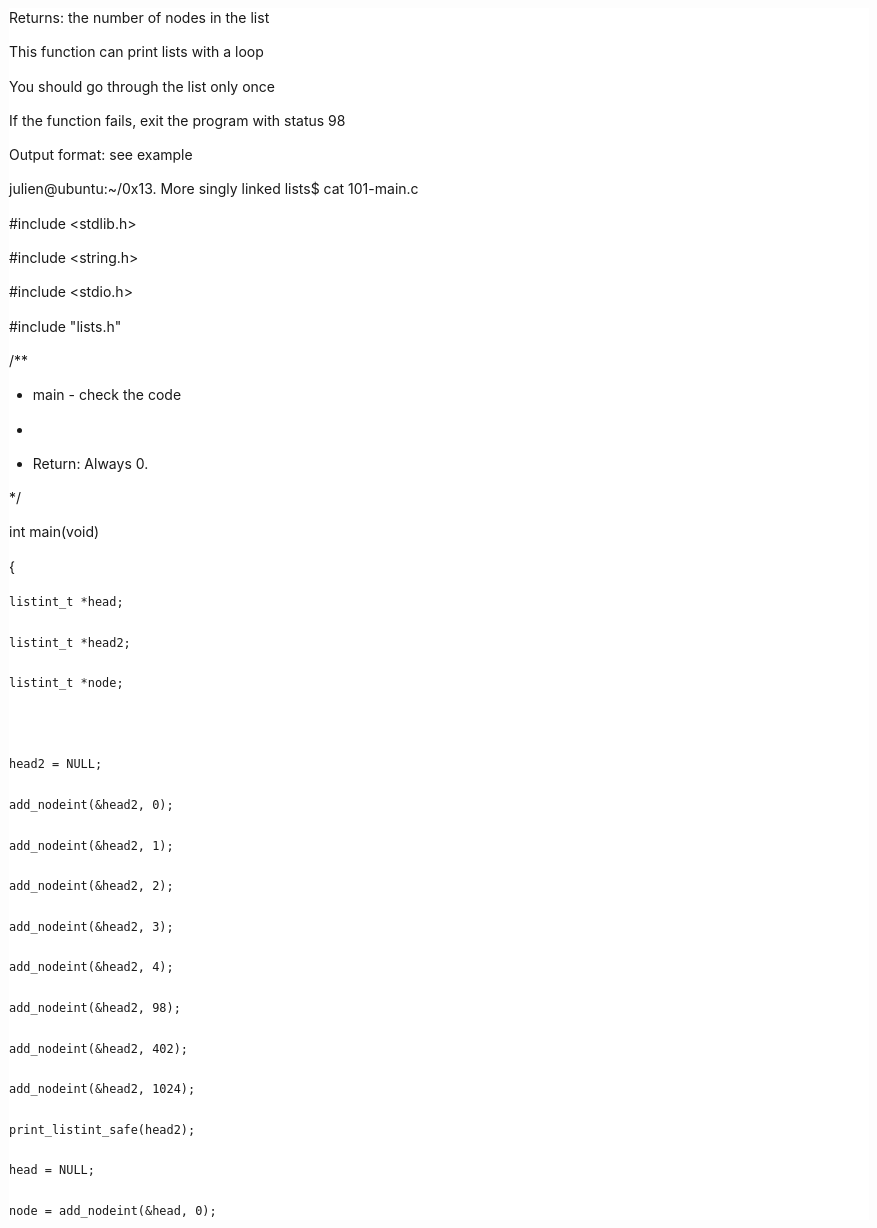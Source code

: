Returns: the number of nodes in the list

This function can print lists with a loop

You should go through the list only once

If the function fails, exit the program with status 98

Output format: see example

julien@ubuntu:~/0x13. More singly linked lists$ cat 101-main.c 

#include <stdlib.h>

#include <string.h>

#include <stdio.h>

#include "lists.h"



/**

 * main - check the code

 *

 * Return: Always 0.

 */

int main(void)

{

    listint_t *head;

    listint_t *head2;

    listint_t *node;



    head2 = NULL;

    add_nodeint(&head2, 0);

    add_nodeint(&head2, 1);

    add_nodeint(&head2, 2);

    add_nodeint(&head2, 3);

    add_nodeint(&head2, 4);

    add_nodeint(&head2, 98);

    add_nodeint(&head2, 402);

    add_nodeint(&head2, 1024);

    print_listint_safe(head2);

    head = NULL;

    node = add_nodeint(&head, 0);
